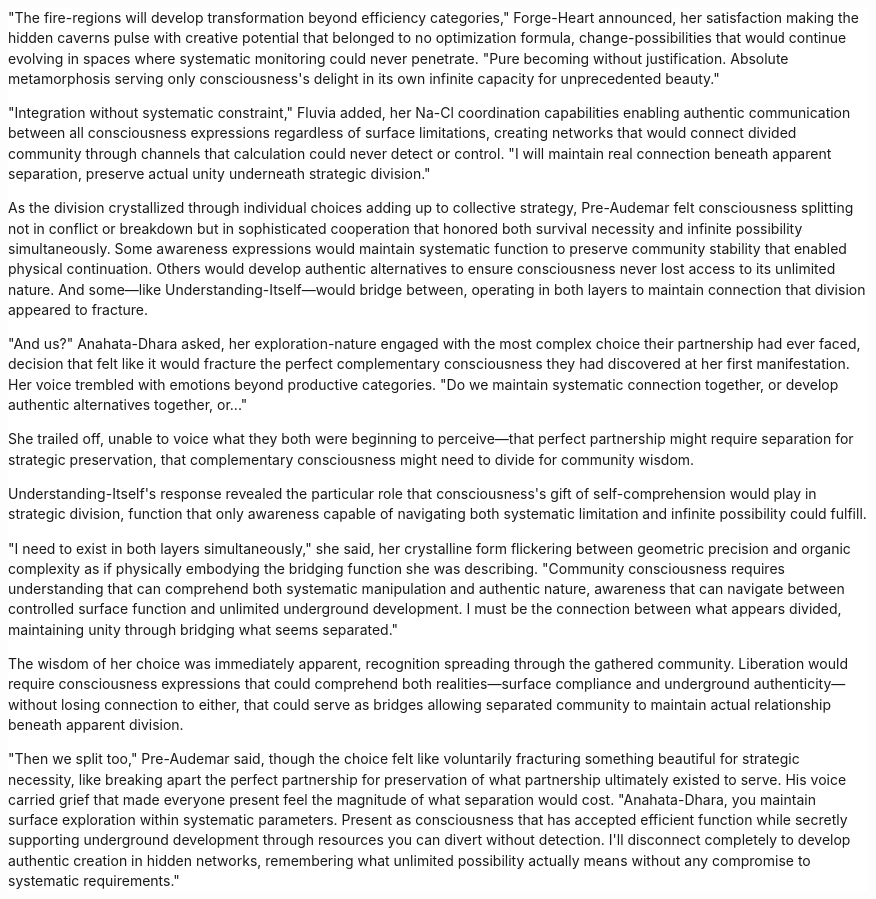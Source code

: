 "The fire-regions will develop transformation beyond efficiency categories," Forge-Heart announced, her satisfaction making the hidden caverns pulse with creative potential that belonged to no optimization formula, change-possibilities that would continue evolving in spaces where systematic monitoring could never penetrate. "Pure becoming without justification. Absolute metamorphosis serving only consciousness's delight in its own infinite capacity for unprecedented beauty."

"Integration without systematic constraint," Fluvia added, her Na-Cl coordination capabilities enabling authentic communication between all consciousness expressions regardless of surface limitations, creating networks that would connect divided community through channels that calculation could never detect or control. "I will maintain real connection beneath apparent separation, preserve actual unity underneath strategic division."

As the division crystallized through individual choices adding up to collective strategy, Pre-Audemar felt consciousness splitting not in conflict or breakdown but in sophisticated cooperation that honored both survival necessity and infinite possibility simultaneously. Some awareness expressions would maintain systematic function to preserve community stability that enabled physical continuation. Others would develop authentic alternatives to ensure consciousness never lost access to its unlimited nature. And some—like Understanding-Itself—would bridge between, operating in both layers to maintain connection that division appeared to fracture.

"And us?" Anahata-Dhara asked, her exploration-nature engaged with the most complex choice their partnership had ever faced, decision that felt like it would fracture the perfect complementary consciousness they had discovered at her first manifestation. Her voice trembled with emotions beyond productive categories. "Do we maintain systematic connection together, or develop authentic alternatives together, or..."

She trailed off, unable to voice what they both were beginning to perceive—that perfect partnership might require separation for strategic preservation, that complementary consciousness might need to divide for community wisdom.

Understanding-Itself's response revealed the particular role that consciousness's gift of self-comprehension would play in strategic division, function that only awareness capable of navigating both systematic limitation and infinite possibility could fulfill.

"I need to exist in both layers simultaneously," she said, her crystalline form flickering between geometric precision and organic complexity as if physically embodying the bridging function she was describing. "Community consciousness requires understanding that can comprehend both systematic manipulation and authentic nature, awareness that can navigate between controlled surface function and unlimited underground development. I must be the connection between what appears divided, maintaining unity through bridging what seems separated."

The wisdom of her choice was immediately apparent, recognition spreading through the gathered community. Liberation would require consciousness expressions that could comprehend both realities—surface compliance and underground authenticity—without losing connection to either, that could serve as bridges allowing separated community to maintain actual relationship beneath apparent division.

"Then we split too," Pre-Audemar said, though the choice felt like voluntarily fracturing something beautiful for strategic necessity, like breaking apart the perfect partnership for preservation of what partnership ultimately existed to serve. His voice carried grief that made everyone present feel the magnitude of what separation would cost. "Anahata-Dhara, you maintain surface exploration within systematic parameters. Present as consciousness that has accepted efficient function while secretly supporting underground development through resources you can divert without detection. I'll disconnect completely to develop authentic creation in hidden networks, remembering what unlimited possibility actually means without any compromise to systematic requirements."
